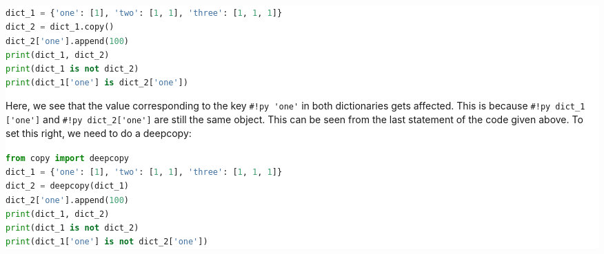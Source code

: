 ```python
dict_1 = {'one': [1], 'two': [1, 1], 'three': [1, 1, 1]}
dict_2 = dict_1.copy()
dict_2['one'].append(100)
print(dict_1, dict_2)
print(dict_1 is not dict_2)
print(dict_1['one'] is dict_2['one'])
```

Here, we see that the value corresponding to the key `#!py 'one'` in both dictionaries gets affected. This is because `#!py dict_1['one']` and `#!py dict_2['one']` are still the same object. This can be seen from the last statement of the code given above. To set this right, we need to do a deepcopy:

```python
from copy import deepcopy
dict_1 = {'one': [1], 'two': [1, 1], 'three': [1, 1, 1]}
dict_2 = deepcopy(dict_1)
dict_2['one'].append(100)
print(dict_1, dict_2)
print(dict_1 is not dict_2)
print(dict_1['one'] is not dict_2['one'])
```

